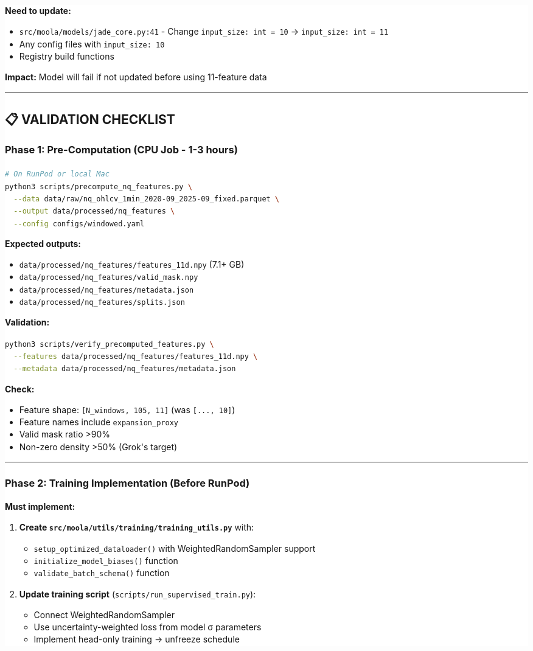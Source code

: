 **Need to update:**
- `src/moola/models/jade_core.py:41` - Change `input_size: int = 10` → `input_size: int = 11`
- Any config files with `input_size: 10`
- Registry build functions

**Impact:** Model will fail if not updated before using 11-feature data

---

## 📋 VALIDATION CHECKLIST

### Phase 1: Pre-Computation (CPU Job - 1-3 hours)

```bash
# On RunPod or local Mac
python3 scripts/precompute_nq_features.py \
  --data data/raw/nq_ohlcv_1min_2020-09_2025-09_fixed.parquet \
  --output data/processed/nq_features \
  --config configs/windowed.yaml
```

**Expected outputs:**
- `data/processed/nq_features/features_11d.npy` (7.1+ GB)
- `data/processed/nq_features/valid_mask.npy`
- `data/processed/nq_features/metadata.json`
- `data/processed/nq_features/splits.json`

**Validation:**
```bash
python3 scripts/verify_precomputed_features.py \
  --features data/processed/nq_features/features_11d.npy \
  --metadata data/processed/nq_features/metadata.json
```

**Check:**
- Feature shape: `[N_windows, 105, 11]` (was `[..., 10]`)
- Feature names include `expansion_proxy`
- Valid mask ratio >90%
- Non-zero density >50% (Grok's target)

---

### Phase 2: Training Implementation (Before RunPod)

**Must implement:**

1. **Create `src/moola/utils/training/training_utils.py`** with:
   - `setup_optimized_dataloader()` with WeightedRandomSampler support
   - `initialize_model_biases()` function
   - `validate_batch_schema()` function

2. **Update training script** (`scripts/run_supervised_train.py`):
   - Connect WeightedRandomSampler
   - Use uncertainty-weighted loss from model σ parameters
   - Implement head-only training → unfreeze schedule

